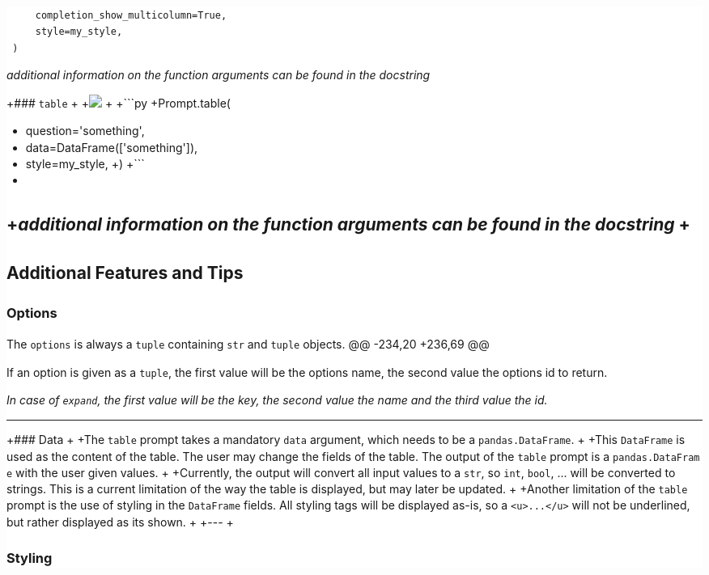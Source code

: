 ```diff
     completion_show_multicolumn=True,
     style=my_style,
 )
 ```
 
 *additional information on the function arguments can be found in the docstring*
 
+### `table`
+
+![](https://raw.githubusercontent.com/TheItsProjects/ItsPrompt/main/media/table.png)
+
+```py
+Prompt.table(
+    question='something',
+    data=DataFrame(['something']),
+    style=my_style,
+)
+```
+
+*additional information on the function arguments can be found in the docstring*
+
 ---
 
 ## Additional Features and Tips
 
 ### Options
 
 The `options` is always a `tuple` containing `str` and `tuple` objects. 
@@ -234,20 +236,69 @@
 
 If an option is given as a `tuple`, the first value will be the options name, the second value the options id to return.
 
 *In case of `expand`, the first value will be the key, the second value the name and the third value the id.*
 
 ---
 
+### Data
+
+The `table` prompt takes a mandatory `data` argument, which needs to be a `pandas.DataFrame`.
+
+This `DataFrame` is used as the content of the table. The user may change the fields of the table. The output of the `table` prompt is a `pandas.DataFrame` with the user given values.
+
+Currently, the output will convert all input values to a `str`, so `int`, `bool`, ... will be converted to strings. This is a current limitation of the way the table is displayed, but may later be updated.
+
+Another limitation of the `table` prompt is the use of styling in the `DataFrame` fields. All styling tags will be displayed as-is, so a `<u>...</u>` will not be underlined, but rather displayed as its shown.
+
+---
+
 ### Styling
 